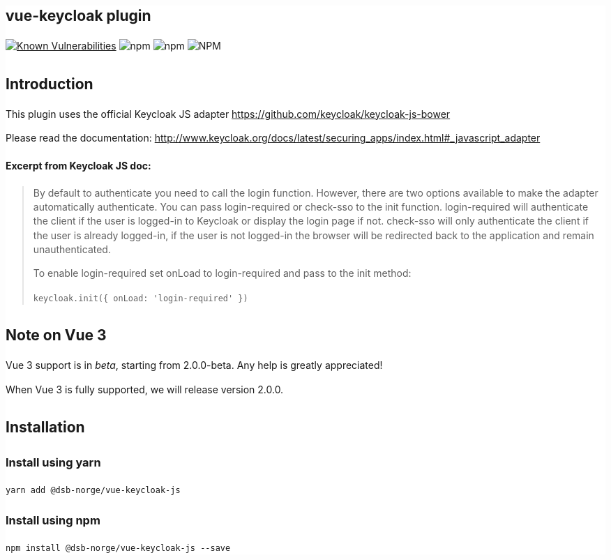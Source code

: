 vue-keycloak plugin
-------------------

[![Known Vulnerabilities](https://snyk.io/test/github/dsb-norge/vue-keycloak-js/badge.svg?targetFile=package.json)](https://snyk.io/test/github/dsb-norge/vue-keycloak-js?targetFile=package.json)
![npm](https://img.shields.io/npm/v/@dsb-norge/vue-keycloak-js.svg?style=flat-square)
![npm](https://img.shields.io/npm/dt/@dsb-norge/vue-keycloak-js.svg?style=flat-square)
![NPM](https://img.shields.io/npm/l/@dsb-norge/vue-keycloak-js.svg?style=flat-square)

## Introduction

This plugin uses the official Keycloak JS adapter
https://github.com/keycloak/keycloak-js-bower

Please read the documentation:
http://www.keycloak.org/docs/latest/securing_apps/index.html#_javascript_adapter

#### Excerpt from Keycloak JS doc:

> By default to authenticate you need to call the login function. However, there are two options available to make the
adapter automatically authenticate. You can pass login-required or check-sso to the init function.
login-required will authenticate the client if the user is logged-in to Keycloak or display the login page if not.
check-sso will only authenticate the client if the user is already logged-in, if the user is not logged-in the browser
will be redirected back to the application and remain unauthenticated.
>
> To enable login-required set onLoad to login-required and pass to the init method:
>
> `keycloak.init({ onLoad: 'login-required' })`

## Note on Vue 3

Vue 3 support is in _beta_, starting from 2.0.0-beta. Any help is greatly appreciated!

When Vue 3 is fully supported, we will release version 2.0.0.

## Installation

### Install using yarn

```
yarn add @dsb-norge/vue-keycloak-js
```

### Install using npm

```
npm install @dsb-norge/vue-keycloak-js --save
```
